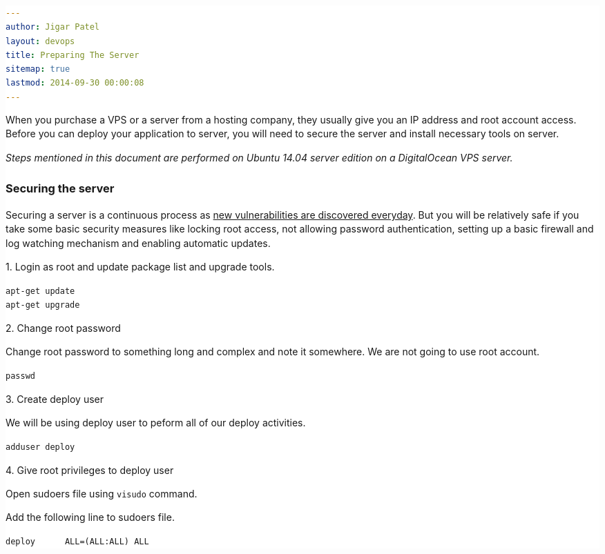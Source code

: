 ```yaml
---
author: Jigar Patel
layout: devops
title: Preparing The Server
sitemap: true
lastmod: 2014-09-30 00:00:08
---
```


When you purchase a VPS or a server from a hosting company, they usually
give you an IP address and root account access. Before you can deploy
your application to server, you will need to secure the server and
install necessary tools on server.

*Steps mentioned in this document are performed on Ubuntu 14.04 server
edition on a DigitalOcean VPS server.* 

### Securing the server

Securing a server is a continuous process as [new vulnerabilities are
discovered everyday](http://en.wikipedia.org/wiki/Shellshock_(software_bug)). 
But you will be relatively safe if you take some
basic security measures like locking root access, not allowing password
authentication, setting up a basic firewall and log watching mechanism
and enabling automatic updates.

1\. Login as root and update package list and upgrade tools.

```
apt-get update
apt-get upgrade
```

2\. Change root password

Change root password to something long and complex and note it
somewhere. We are not going to use root account.

```
passwd
```

3\. Create deploy user

We will be using deploy user to peform all of our deploy activities.

```
adduser deploy
```

4\. Give root privileges to deploy user

Open sudoers file using `visudo` command.

Add the following line to sudoers file.

```
deploy      ALL=(ALL:ALL) ALL
```
